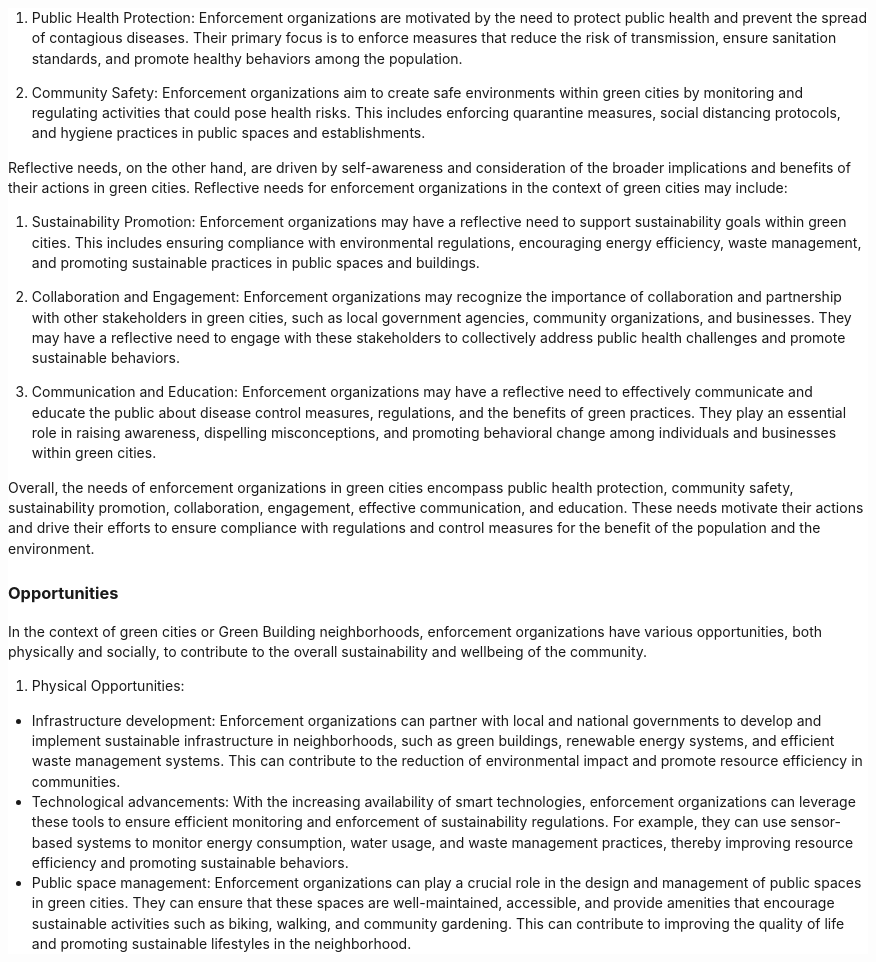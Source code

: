 1. Public Health Protection: Enforcement organizations are motivated by the need to protect public health and prevent the spread of contagious diseases. Their primary focus is to enforce measures that reduce the risk of transmission, ensure sanitation standards, and promote healthy behaviors among the population.

2. Community Safety: Enforcement organizations aim to create safe environments within green cities by monitoring and regulating activities that could pose health risks. This includes enforcing quarantine measures, social distancing protocols, and hygiene practices in public spaces and establishments.

Reflective needs, on the other hand, are driven by self-awareness and consideration of the broader implications and benefits of their actions in green cities. Reflective needs for enforcement organizations in the context of green cities may include:

1. Sustainability Promotion: Enforcement organizations may have a reflective need to support sustainability goals within green cities. This includes ensuring compliance with environmental regulations, encouraging energy efficiency, waste management, and promoting sustainable practices in public spaces and buildings.

2. Collaboration and Engagement: Enforcement organizations may recognize the importance of collaboration and partnership with other stakeholders in green cities, such as local government agencies, community organizations, and businesses. They may have a reflective need to engage with these stakeholders to collectively address public health challenges and promote sustainable behaviors.

3. Communication and Education: Enforcement organizations may have a reflective need to effectively communicate and educate the public about disease control measures, regulations, and the benefits of green practices. They play an essential role in raising awareness, dispelling misconceptions, and promoting behavioral change among individuals and businesses within green cities.

Overall, the needs of enforcement organizations in green cities encompass public health protection, community safety, sustainability promotion, collaboration, engagement, effective communication, and education. These needs motivate their actions and drive their efforts to ensure compliance with regulations and control measures for the benefit of the population and the environment.

### Opportunities

In the context of green cities or Green Building neighborhoods, enforcement organizations have various opportunities, both physically and socially, to contribute to the overall sustainability and wellbeing of the community. 

1. Physical Opportunities:
- Infrastructure development: Enforcement organizations can partner with local and national governments to develop and implement sustainable infrastructure in neighborhoods, such as green buildings, renewable energy systems, and efficient waste management systems. This can contribute to the reduction of environmental impact and promote resource efficiency in communities.
- Technological advancements: With the increasing availability of smart technologies, enforcement organizations can leverage these tools to ensure efficient monitoring and enforcement of sustainability regulations. For example, they can use sensor-based systems to monitor energy consumption, water usage, and waste management practices, thereby improving resource efficiency and promoting sustainable behaviors.
- Public space management: Enforcement organizations can play a crucial role in the design and management of public spaces in green cities. They can ensure that these spaces are well-maintained, accessible, and provide amenities that encourage sustainable activities such as biking, walking, and community gardening. This can contribute to improving the quality of life and promoting sustainable lifestyles in the neighborhood.
